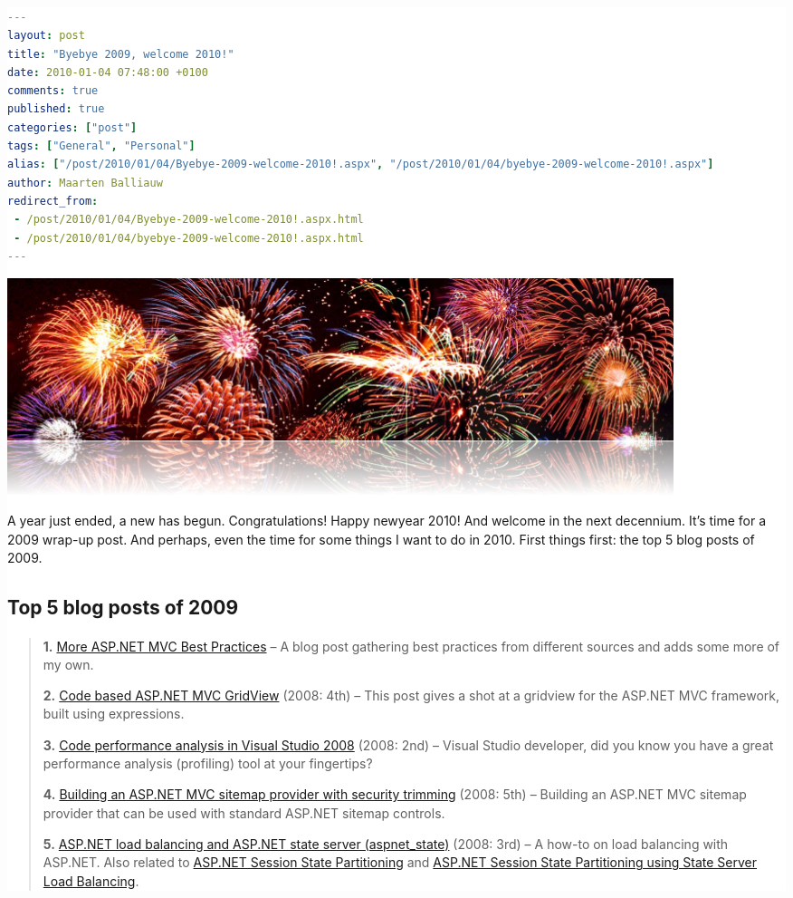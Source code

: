 ```yaml
---
layout: post
title: "Byebye 2009, welcome 2010!"
date: 2010-01-04 07:48:00 +0100
comments: true
published: true
categories: ["post"]
tags: ["General", "Personal"]
alias: ["/post/2010/01/04/Byebye-2009-welcome-2010!.aspx", "/post/2010/01/04/byebye-2009-welcome-2010!.aspx"]
author: Maarten Balliauw
redirect_from:
 - /post/2010/01/04/Byebye-2009-welcome-2010!.aspx.html
 - /post/2010/01/04/byebye-2009-welcome-2010!.aspx.html
---
```

<p><a href="/images/image_26.png"><img style="border-bottom: 0px; border-left: 0px; display: inline; margin-left: 0px; border-top: 0px; margin-right: 0px; border-right: 0px" title="Fireworks!" src="/images/image_thumb_8.png" border="0" alt="Fireworks!" width="736" height="240" /></a></p>
<p>A year just ended, a new has begun. Congratulations! Happy newyear 2010! And welcome in the next decennium. It&rsquo;s time for a 2009 wrap-up post. And perhaps, even the time for some things I want to do in 2010. First things first: the top 5 blog posts of 2009.</p>
<h2>Top 5 blog posts of 2009</h2>


<blockquote>
<p><strong>1.</strong> <a href="/post/2009/05/06/More-ASPNET-MVC-Best-Practices.aspx" target="_blank">More ASP.NET MVC Best Practices</a> &ndash; A blog post gathering best practices from different sources and adds some more of my own.</p>
<p><strong>2.</strong> <a href="/post/2008/06/04/Code-based-ASPNET-MVC-GridView.aspx">Code based ASP.NET MVC GridView</a> (2008: 4th) &ndash; This post gives a shot at a gridview for the ASP.NET MVC framework, built using expressions.</p>
<p><strong>3.</strong> <a href="/post/2008/02/07/Code-performance-analysis-in-Visual-Studio-2008.aspx">Code performance analysis in Visual Studio 2008</a> (2008: 2nd) &ndash; Visual Studio developer, did you know you have a great performance analysis (profiling) tool at your fingertips?</p>
<p><strong>4.</strong> <a href="/post/2008/08/29/Building-an-ASPNET-MVC-sitemap-provider-with-security-trimming.aspx">Building an ASP.NET MVC sitemap provider with security trimming</a> (2008: 5th) &ndash; Building an ASP.NET MVC sitemap provider that can be used with standard ASP.NET sitemap controls.</p>
<p><strong>5.</strong> <a href="/post/2007/11/22/ASPNET-load-balancing-and-ASPNET-state-server-(aspnet_state).aspx">ASP.NET load balancing and ASP.NET state server (aspnet_state)</a> (2008: 3rd) &ndash; A how-to on load balancing with ASP.NET. Also related to <a href="/post/2008/01/23/ASPNET-Session-State-Partitioning.aspx">ASP.NET Session State Partitioning</a> and <a href="/post/2008/01/24/ASPNET-Session-State-Partitioning-using-State-Server-Load-Balancing.aspx">ASP.NET Session State Partitioning using State Server Load Balancing</a>.</p>
